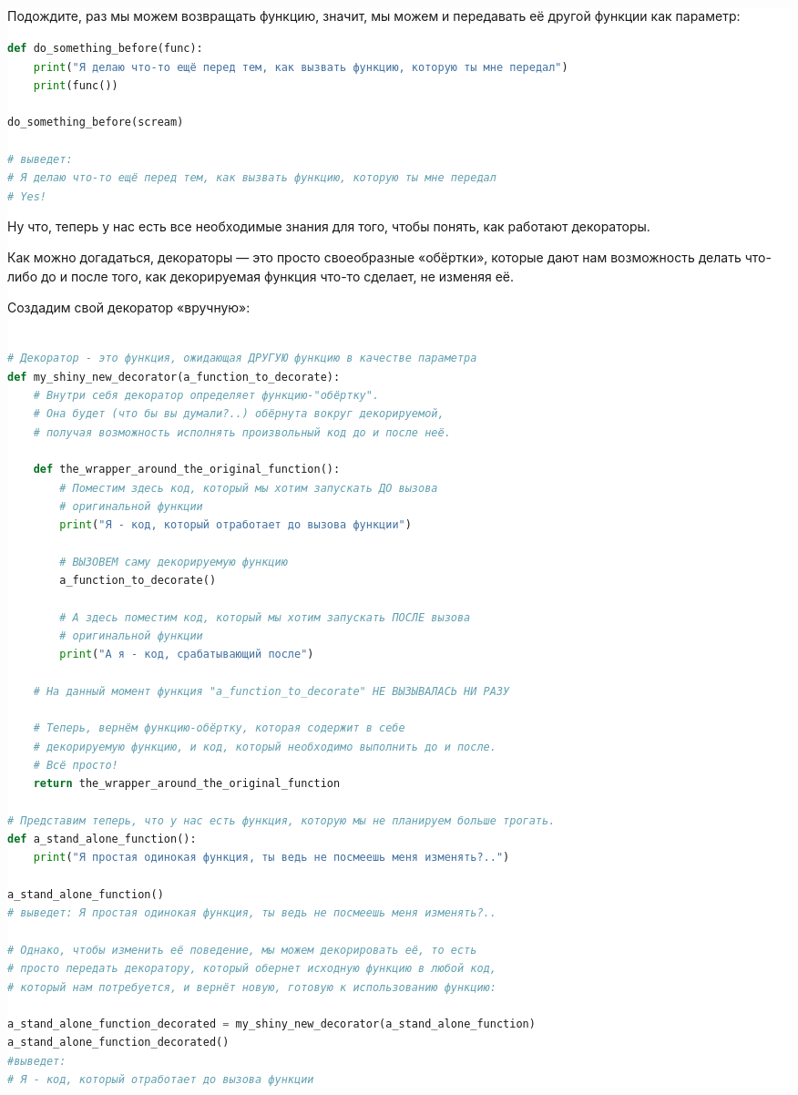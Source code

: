 ```python
```
Подождите, раз мы можем возвращать функцию, значит, мы можем и передавать её другой функции как параметр:

```python
def do_something_before(func):
    print("Я делаю что-то ещё перед тем, как вызвать функцию, которую ты мне передал")
    print(func())
 
do_something_before(scream)

# выведет:
# Я делаю что-то ещё перед тем, как вызвать функцию, которую ты мне передал
# Yes!
```

Ну что, теперь у нас есть все необходимые знания для того, чтобы понять, как работают декораторы.

Как можно догадаться, декораторы — это просто своеобразные «обёртки», которые дают нам возможность делать 
что-либо до и после того, как декорируемая функция что-то сделает, не изменяя её.

Создадим свой декоратор «вручную»:

```python

# Декоратор - это функция, ожидающая ДРУГУЮ функцию в качестве параметра
def my_shiny_new_decorator(a_function_to_decorate):
    # Внутри себя декоратор определяет функцию-"обёртку".
    # Она будет (что бы вы думали?..) обёрнута вокруг декорируемой,
    # получая возможность исполнять произвольный код до и после неё.

    def the_wrapper_around_the_original_function():
        # Поместим здесь код, который мы хотим запускать ДО вызова
        # оригинальной функции
        print("Я - код, который отработает до вызова функции")
 
        # ВЫЗОВЕМ саму декорируемую функцию
        a_function_to_decorate()

        # А здесь поместим код, который мы хотим запускать ПОСЛЕ вызова
        # оригинальной функции
        print("А я - код, срабатывающий после")

    # На данный момент функция "a_function_to_decorate" НЕ ВЫЗЫВАЛАСЬ НИ РАЗУ

    # Теперь, вернём функцию-обёртку, которая содержит в себе
    # декорируемую функцию, и код, который необходимо выполнить до и после.
    # Всё просто!
    return the_wrapper_around_the_original_function

# Представим теперь, что у нас есть функция, которую мы не планируем больше трогать.
def a_stand_alone_function():
    print("Я простая одинокая функция, ты ведь не посмеешь меня изменять?..")
 
a_stand_alone_function()
# выведет: Я простая одинокая функция, ты ведь не посмеешь меня изменять?..
 
# Однако, чтобы изменить её поведение, мы можем декорировать её, то есть
# просто передать декоратору, который обернет исходную функцию в любой код,
# который нам потребуется, и вернёт новую, готовую к использованию функцию:
 
a_stand_alone_function_decorated = my_shiny_new_decorator(a_stand_alone_function)
a_stand_alone_function_decorated()
#выведет:
# Я - код, который отработает до вызова функции
```
